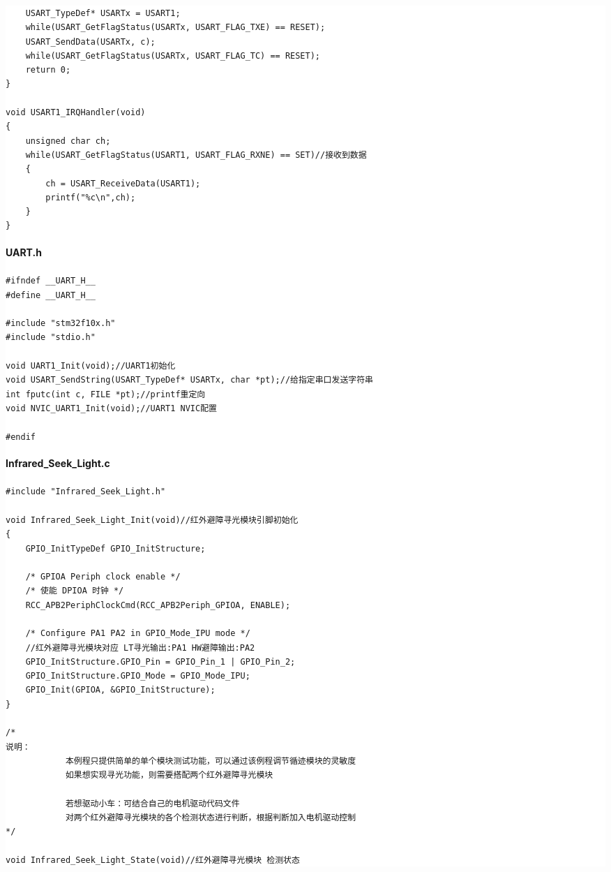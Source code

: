 ```
    USART_TypeDef* USARTx = USART1;
    while(USART_GetFlagStatus(USARTx, USART_FLAG_TXE) == RESET);
    USART_SendData(USARTx, c);
    while(USART_GetFlagStatus(USARTx, USART_FLAG_TC) == RESET);    
    return 0;
}

void USART1_IRQHandler(void)
{
    unsigned char ch;
    while(USART_GetFlagStatus(USART1, USART_FLAG_RXNE) == SET)//接收到数据
    {
        ch = USART_ReceiveData(USART1);
        printf("%c\n",ch);
    }
}
```

#### UART.h

```
#ifndef __UART_H__
#define __UART_H__

#include "stm32f10x.h"
#include "stdio.h"

void UART1_Init(void);//UART1初始化
void USART_SendString(USART_TypeDef* USARTx, char *pt);//给指定串口发送字符串
int fputc(int c, FILE *pt);//printf重定向
void NVIC_UART1_Init(void);//UART1 NVIC配置

#endif
```

#### Infrared_Seek_Light.c

```
#include "Infrared_Seek_Light.h"

void Infrared_Seek_Light_Init(void)//红外避障寻光模块引脚初始化
{
	GPIO_InitTypeDef GPIO_InitStructure;
	
	/* GPIOA Periph clock enable */
	/* 使能 DPIOA 时钟 */
	RCC_APB2PeriphClockCmd(RCC_APB2Periph_GPIOA, ENABLE);
	
	/* Configure PA1 PA2 in GPIO_Mode_IPU mode */
	//红外避障寻光模块对应 LT寻光输出:PA1	HW避障输出:PA2
	GPIO_InitStructure.GPIO_Pin = GPIO_Pin_1 | GPIO_Pin_2;
	GPIO_InitStructure.GPIO_Mode = GPIO_Mode_IPU;
	GPIO_Init(GPIOA, &GPIO_InitStructure);
}

/*
说明：
			本例程只提供简单的单个模块测试功能，可以通过该例程调节循迹模块的灵敏度
			如果想实现寻光功能，则需要搭配两个红外避障寻光模块

			若想驱动小车：可结合自己的电机驱动代码文件
			对两个红外避障寻光模块的各个检测状态进行判断，根据判断加入电机驱动控制
*/

void Infrared_Seek_Light_State(void)//红外避障寻光模块 检测状态
```